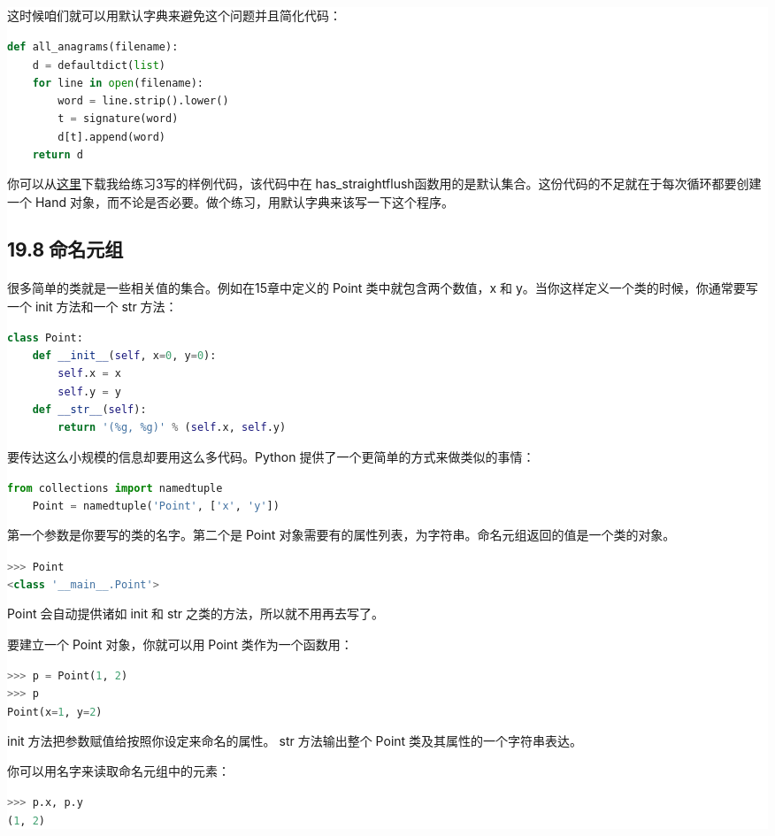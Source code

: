 这时候咱们就可以用默认字典来避免这个问题并且简化代码：

```Python
def all_anagrams(filename):
	d = defaultdict(list)
	for line in open(filename):
		word = line.strip().lower()
		t = signature(word)
		d[t].append(word)
	return d
```

你可以从[这里](http://thinkpython2.com/code/PokerHandSoln.py)下载我给练习3写的样例代码，该代码中在 has_straightflush函数用的是默认集合。这份代码的不足就在于每次循环都要创建一个 Hand 对象，而不论是否必要。做个练习，用默认字典来该写一下这个程序。

## 19.8 命名元组

很多简单的类就是一些相关值的集合。例如在15章中定义的 Point 类中就包含两个数值，x 和 y。当你这样定义一个类的时候，你通常要写一个 init 方法和一个 str 方法：

```Python
class Point:
	def __init__(self, x=0, y=0):
		self.x = x
		self.y = y
	def __str__(self):
		return '(%g, %g)' % (self.x, self.y)
```

要传达这么小规模的信息却要用这么多代码。Python 提供了一个更简单的方式来做类似的事情：

```Python
from collections import namedtuple
	Point = namedtuple('Point', ['x', 'y'])
```

第一个参数是你要写的类的名字。第二个是 Point 对象需要有的属性列表，为字符串。命名元组返回的值是一个类的对象。

```Python
>>> Point
<class '__main__.Point'>
```

Point 会自动提供诸如 init 和 str 之类的方法，所以就不用再去写了。

要建立一个 Point 对象，你就可以用 Point 类作为一个函数用：

```Python
>>> p = Point(1, 2)
>>> p
Point(x=1, y=2)
```

init 方法把参数赋值给按照你设定来命名的属性。 str 方法输出整个 Point 类及其属性的一个字符串表达。

你可以用名字来读取命名元组中的元素：

```Python
>>> p.x, p.y
(1, 2)
```
